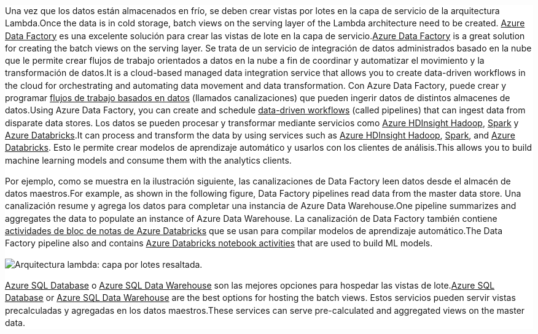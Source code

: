 <span data-ttu-id="a9f5c-308">Una vez que los datos están almacenados en frío, se deben crear vistas por lotes en la capa de servicio de la arquitectura Lambda.</span><span class="sxs-lookup"><span data-stu-id="a9f5c-308">Once the data is in cold storage, batch views on the serving layer of the Lambda architecture need to be created.</span></span> <span data-ttu-id="a9f5c-309">[Azure Data Factory](https://docs.microsoft.com/azure/data-factory/introduction?WT.mc_id=iotinsightssoln-docs-ercenk) es una excelente solución para crear las vistas de lote en la capa de servicio.</span><span class="sxs-lookup"><span data-stu-id="a9f5c-309">[Azure Data Factory](https://docs.microsoft.com/azure/data-factory/introduction?WT.mc_id=iotinsightssoln-docs-ercenk) is a great solution for creating the batch views on the serving layer.</span></span> <span data-ttu-id="a9f5c-310">Se trata de un servicio de integración de datos administrados basado en la nube que le permite crear flujos de trabajo orientados a datos en la nube a fin de coordinar y automatizar el movimiento y la transformación de datos.</span><span class="sxs-lookup"><span data-stu-id="a9f5c-310">It is a cloud-based managed data integration service that allows you to create data-driven workflows in the cloud for orchestrating and automating data movement and data transformation.</span></span> <span data-ttu-id="a9f5c-311">Con Azure Data Factory, puede crear y programar [flujos de trabajo basados en datos](https://docs.microsoft.com/azure/data-factory/concepts-pipelines-activities?WT.mc_id=iotinsightssoln-docs-ercenk) (llamados canalizaciones) que pueden ingerir datos de distintos almacenes de datos.</span><span class="sxs-lookup"><span data-stu-id="a9f5c-311">Using Azure Data Factory, you can create and schedule [data-driven workflows](https://docs.microsoft.com/azure/data-factory/concepts-pipelines-activities?WT.mc_id=iotinsightssoln-docs-ercenk) (called pipelines) that can ingest data from disparate data stores.</span></span> <span data-ttu-id="a9f5c-312">Los datos se pueden procesar y transformar mediante servicios como [Azure HDInsight Hadoop](https://docs.microsoft.com/azure/hdinsight/?WT.mc_id=iotinsightssoln-docs-ercenk), [Spark](https://docs.microsoft.com/azure/hdinsight/?WT.mc_id=iotinsightssoln-docs-ercenk) y [Azure Databricks](https://docs.microsoft.com/azure/azure-databricks/?WT.mc_id=iotinsightssoln-docs-ercenk).</span><span class="sxs-lookup"><span data-stu-id="a9f5c-312">It can process and transform the data by using services such as [Azure HDInsight Hadoop](https://docs.microsoft.com/azure/hdinsight/?WT.mc_id=iotinsightssoln-docs-ercenk), [Spark](https://docs.microsoft.com/azure/hdinsight/?WT.mc_id=iotinsightssoln-docs-ercenk), and [Azure Databricks](https://docs.microsoft.com/azure/azure-databricks/?WT.mc_id=iotinsightssoln-docs-ercenk).</span></span> <span data-ttu-id="a9f5c-313">Esto le permite crear modelos de aprendizaje automático y usarlos con los clientes de análisis.</span><span class="sxs-lookup"><span data-stu-id="a9f5c-313">This allows you to build machine learning models and consume them with the analytics clients.</span></span>

<span data-ttu-id="a9f5c-314">Por ejemplo, como se muestra en la ilustración siguiente, las canalizaciones de Data Factory leen datos desde el almacén de datos maestros.</span><span class="sxs-lookup"><span data-stu-id="a9f5c-314">For example, as shown in the following figure, Data Factory pipelines read data from the master data store.</span></span> <span data-ttu-id="a9f5c-315">Una canalización resume y agrega los datos para completar una instancia de Azure Data Warehouse.</span><span class="sxs-lookup"><span data-stu-id="a9f5c-315">One pipeline summarizes and aggregates the data to populate an instance of Azure Data Warehouse.</span></span> <span data-ttu-id="a9f5c-316">La canalización de Data Factory también contiene [actividades de bloc de notas de Azure Databricks](https://docs.microsoft.com/azure/data-factory/transform-data-using-databricks-notebook?WT.mc_id=iotinsightssoln-docs-ercenk) que se usan para compilar modelos de aprendizaje automático.</span><span class="sxs-lookup"><span data-stu-id="a9f5c-316">The Data Factory pipeline also and contains [Azure Databricks notebook activities](https://docs.microsoft.com/azure/data-factory/transform-data-using-databricks-notebook?WT.mc_id=iotinsightssoln-docs-ercenk) that are used to build ML models.</span></span>

![Arquitectura lambda: capa por lotes resaltada.](assets/extracting-insights-from-iot/master-data-to-ml-analytics.png)
  
<span data-ttu-id="a9f5c-318">[Azure SQL Database](https://docs.microsoft.com/azure/sql-database/?WT.mc_id=iotinsightssoln-docs-ercenk) o [Azure SQL Data Warehouse](https://docs.microsoft.com/azure/sql-data-warehouse/sql-data-warehouse-overview-what-is?WT.mc_id=iotinsightssoln-docs-ercenk) son las mejores opciones para hospedar las vistas de lote.</span><span class="sxs-lookup"><span data-stu-id="a9f5c-318">[Azure SQL Database](https://docs.microsoft.com/azure/sql-database/?WT.mc_id=iotinsightssoln-docs-ercenk) or [Azure SQL Data Warehouse](https://docs.microsoft.com/azure/sql-data-warehouse/sql-data-warehouse-overview-what-is?WT.mc_id=iotinsightssoln-docs-ercenk) are the best options for hosting the batch views.</span></span> <span data-ttu-id="a9f5c-319">Estos servicios pueden servir vistas precalculadas y agregadas en los datos maestros.</span><span class="sxs-lookup"><span data-stu-id="a9f5c-319">These services can serve pre-calculated and aggregated views on the master data.</span></span> 

